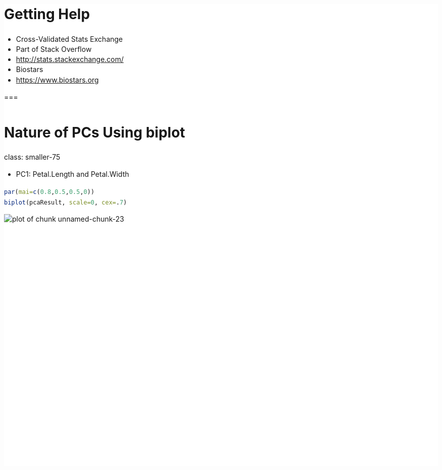 Getting Help
===
* Cross-Validated Stats Exchange
 * Part of Stack Overflow
 * http://stats.stackexchange.com/
* Biostars
 * https://www.biostars.org

===

Nature of PCs Using biplot
===
class: smaller-75

* PC1: Petal.Length and Petal.Width


```r
par(mai=c(0.8,0.5,0.5,0))
biplot(pcaResult, scale=0, cex=.7)
```

<img src="machineLearning-figure/unnamed-chunk-23-1.png" title="plot of chunk unnamed-chunk-23" alt="plot of chunk unnamed-chunk-23" height="500px" style="display: block; margin: auto;" />

